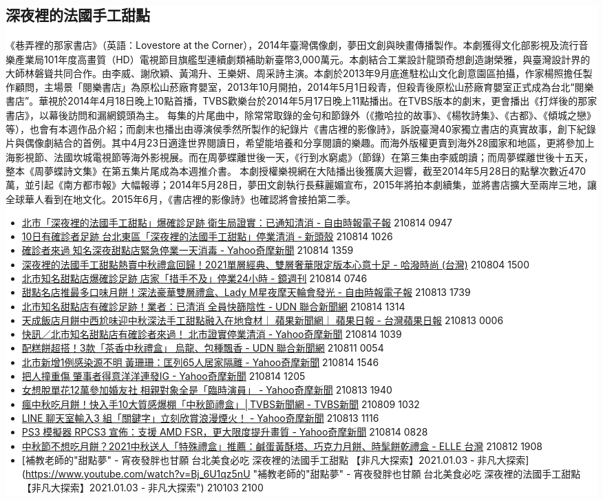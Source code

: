 ## 深夜裡的法國手工甜點

《巷弄裡的那家書店》（英語：Lovestore at the Corner），2014年臺灣偶像劇，夢田文創與映畫傳播製作。本劇獲得文化部影視及流行音樂產業局101年度高畫質（HD）電視節目旗艦型連續劇類補助新臺幣3,000萬元。本劇結合工業設計龍頭奇想創造謝榮雅，與臺灣設計界的大師林磐聳共同合作。由李威、謝欣穎、黃鴻升、王樂妍、周采詩主演。本劇於2013年9月底進駐松山文化創意園區拍攝，作家楊照擔任製作顧問，主場景「閱樂書店」為原松山菸廠育嬰室，2013年10月開拍，2014年5月1日殺青，但殺青後原松山菸廠育嬰室正式成為台北“閱樂書店”。華視於2014年4月18日晚上10點首播，TVBS歡樂台於2014年5月17日晚上11點播出。在TVBS版本的劇末，更會播出《打烊後的那家書店》，以幕後訪問和漏網鏡頭為主。
每集的片尾曲中，除常常取錄的金句和節錄外（《撒哈拉的故事》、《楊牧詩集》、《古都》、《傾城之戀》等），也會有本週作品介紹；而劇末也播出由導演侯季然所製作的紀錄片《書店裡的影像詩》，訴說臺灣40家獨立書店的真實故事，創下紀錄片與偶像劇結合的首例。其中4月23日適逢世界閱讀日，希望能培養和分享閱讀的樂趣。而海外版權更賣到海外28國家和地區，更將參加上海影視節、法國坎城電視節等海外影視展。而在周夢蝶離世後一天，《行到水窮處》（節錄）在第三集由李威朗讀；而周夢蝶離世後十五天，整本《周夢蝶詩文集》在第五集片尾成為本週推介書。
本劇授權樂視網在大陆播出後獲廣大迴響，截至2014年5月28日的點擊次數近470萬，並引起《南方都市報》大幅報導；2014年5月28日，夢田文創執行長蘇麗媚宣布，2015年將拍本劇續集，並將書店擴大至兩岸三地，讓全球華人看到在地文化。2015年6月，《書店裡的影像詩》也確認將會接拍第二季。
- [北市「深夜裡的法國手工甜點」爆確診足跡 衛生局證實：已通知清消 - 自由時報電子報](https://news.ltn.com.tw/news/life/breakingnews/3638152 "北市「深夜裡的法國手工甜點」爆確診足跡 衛生局證實：已通知清消 - 自由時報電子報") 210814 0947
- [10日有確診者足跡 台北東區「深夜裡的法國手工甜點」停業清消 - 新頭殼](https://newtalk.tw/news/view/2021-08-14/620626 "10日有確診者足跡 台北東區「深夜裡的法國手工甜點」停業清消 - 新頭殼") 210814 1026
- [確診者來過 知名深夜甜點店緊急停業一天消毒 - Yahoo奇摩新聞](https://tw.news.yahoo.com/%E7%A2%BA%E8%A8%BA%E8%80%85%E4%BE%86%E9%81%8E-%E7%9F%A5%E5%90%8D%E6%B7%B1%E5%A4%9C%E7%94%9C%E9%BB%9E%E5%BA%97%E7%B7%8A%E6%80%A5%E5%81%9C%E6%A5%AD-%E5%A4%A9%E6%B6%88%E6%AF%92-055936489.html "確診者來過 知名深夜甜點店緊急停業一天消毒 - Yahoo奇摩新聞") 210814 1359
- [深夜裡的法國手工甜點熱賣中秋禮盒回歸！2021單層經典、雙層奢華限定版本心意十足 - 哈潑時尚 (台灣)](https://www.harpersbazaar.com/tw/culture/lifestyle/g37216891/minuit1200-moon-festival/ "深夜裡的法國手工甜點熱賣中秋禮盒回歸！2021單層經典、雙層奢華限定版本心意十足 - 哈潑時尚 (台灣)") 210804 1500
- [北市知名甜點店爆確診足跡 店家「措手不及」停業24小時 - 鏡週刊](http://www.mirrormedia.mg/story/20210814edi002/ "北市知名甜點店爆確診足跡 店家「措手不及」停業24小時 - 鏡週刊") 210814 0746
- [甜點名店推最多口味月餅！深法豪華雙層禮盒、Lady M星夜摩天輪會發光 - 自由時報電子報](https://playing.ltn.com.tw/article/25249/1 "甜點名店推最多口味月餅！深法豪華雙層禮盒、Lady M星夜摩天輪會發光 - 自由時報電子報") 210813 1739
- [北市知名甜點店有確診足跡！業者：已清消 全員快篩陰性 - UDN 聯合新聞網](https://udn.com/news/story/120940/5673664?from=udn-catelistnews_ch2 "北市知名甜點店有確診足跡！業者：已清消 全員快篩陰性 - UDN 聯合新聞網") 210814 1314
- [天成飯店月餅中西尬味迎中秋深法手工甜點融入在地食材｜ 蘋果新聞網｜ 蘋果日報 - 台灣蘋果日報](https://tw.appledaily.com/supplement/20210813/6ID4IJPLWFEU7OCMMSF4UHCBSQ/ "天成飯店月餅中西尬味迎中秋深法手工甜點融入在地食材｜ 蘋果新聞網｜ 蘋果日報 - 台灣蘋果日報") 210813 0006
- [快訊／北市知名甜點店有確診者來過！ 北市證實停業清消 - Yahoo奇摩新聞](https://tw.news.yahoo.com/%E5%BF%AB%E8%A8%8A-%E5%8C%97%E5%B8%82%E7%9F%A5%E5%90%8D%E7%94%9C%E9%BB%9E%E5%BA%97%E6%9C%89%E7%A2%BA%E8%A8%BA%E8%80%85%E4%BE%86%E9%81%8E-%E5%8C%97%E5%B8%82%E8%AD%89%E5%AF%A6%E5%81%9C%E6%A5%AD%E6%B8%85%E6%B6%88-023933980.html "快訊／北市知名甜點店有確診者來過！ 北市證實停業清消 - Yahoo奇摩新聞") 210814 1039
- [配糕餅超搭！3款「茶香中秋禮盒」 烏龍、包種飄香 - UDN 聯合新聞網](https://udn.com/news/story/7270/5665203 "配糕餅超搭！3款「茶香中秋禮盒」 烏龍、包種飄香 - UDN 聯合新聞網") 210811 0054
- [北市新增1例感染源不明 黃珊珊：匡列65人居家隔離 - Yahoo奇摩新聞](https://tw.news.yahoo.com/%E7%9B%B4%E6%92%AD%EF%BC%8F%E5%8C%97%E5%B8%82%E6%98%A8%E5%A2%9E%E4%B8%80%E6%A1%83%E5%9F%BA%E5%9C%B0%E5%8B%A4%E6%84%9F%E6%9F%93%E6%BA%90%E4%B8%8D%E6%98%8E-%E9%BB%83%E7%8F%8A%E7%8F%8A%E4%B8%8B%E5%8D%88%E8%AA%AA%E6%98%8E-055732055.html "北市新增1例感染源不明 黃珊珊：匡列65人居家隔離 - Yahoo奇摩新聞") 210814 1546
- [把人撞重傷 肇事者得意洋洋連發IG - Yahoo奇摩新聞](https://tw.news.yahoo.com/%E6%8A%8A%E4%BA%BA%E6%92%9E%E9%87%8D%E5%82%B7-%E8%82%87%E4%BA%8B%E8%80%85%E5%BE%97%E6%84%8F%E6%B4%8B%E6%B4%8B%E9%80%A3%E7%99%BCig-040514648.html "把人撞重傷 肇事者得意洋洋連發IG - Yahoo奇摩新聞") 210814 1205
- [女想脫單花12萬參加婚友社 相親對象全是「臨時演員」 - Yahoo奇摩新聞](https://tw.news.yahoo.com/%E5%A5%B3%E6%83%B3%E8%84%AB%E5%96%AE%E8%8A%B112%E8%90%AC%E5%8F%83%E5%8A%A0%E5%A9%9A%E5%8F%8B%E7%A4%BE-%E7%9B%B8%E8%A6%AA%E5%B0%8D%E8%B1%A1%E5%85%A8%E6%98%AF-%E8%87%A8%E6%99%82%E6%BC%94%E5%93%A1-114032616.html "女想脫單花12萬參加婚友社 相親對象全是「臨時演員」 - Yahoo奇摩新聞") 210813 1940
- [瘋中秋吃月餅！快入手10大質感爆棚「中秋節禮盒」│TVBS新聞網 - TVBS新聞](https://news.tvbs.com.tw/travel/1561667 "瘋中秋吃月餅！快入手10大質感爆棚「中秋節禮盒」│TVBS新聞網 - TVBS新聞") 210809 1032
- [LINE 聊天室輸入3 組「關鍵字」立刻欣賞浪漫煙火！ - Yahoo奇摩新聞](https://tw.news.yahoo.com/line-%E8%81%8A%E5%A4%A9%E5%AE%A4%E8%BC%B8%E5%85%A53-%E7%B5%84-%E9%97%9C%E9%8D%B5%E5%AD%97-%E7%AB%8B%E5%88%BB%E6%AC%A3%E8%B3%9E%E6%B5%AA%E6%BC%AB%E7%85%99%E7%81%AB-031649948.html "LINE 聊天室輸入3 組「關鍵字」立刻欣賞浪漫煙火！ - Yahoo奇摩新聞") 210813 1116
- [PS3 模擬器 RPCS3 宣佈：支援 AMD FSR，更大限度提升畫質 - Yahoo奇摩新聞](https://tw.news.yahoo.com/ps3-%E6%A8%A1%E6%93%AC%E5%99%A8-rpcs3-%E5%AE%A3%E4%BD%88-%E6%94%AF%E6%8F%B4-162359173.html "PS3 模擬器 RPCS3 宣佈：支援 AMD FSR，更大限度提升畫質 - Yahoo奇摩新聞") 210814 0828
- [中秋節不想吃月餅？2021中秋送人「特殊禮盒」推薦：鹹蛋黃酥塔、巧克力月餅、時髦餅乾禮盒 - ELLE 台灣](https://www.elle.com/tw/life/foodie/g37205219/2021-moon-festival/ "中秋節不想吃月餅？2021中秋送人「特殊禮盒」推薦：鹹蛋黃酥塔、巧克力月餅、時髦餅乾禮盒 - ELLE 台灣") 210812 1908
- [補教老師的"甜點夢" - 宵夜發胖也甘願 台北美食必吃 深夜裡的法國手工甜點 【非凡大探索】2021.01.03 - 非凡大探索](https://www.youtube.com/watch?v=Bj_6U1qz5nU "補教老師的"甜點夢" - 宵夜發胖也甘願 台北美食必吃 深夜裡的法國手工甜點 【非凡大探索】2021.01.03 - 非凡大探索") 210103 2100